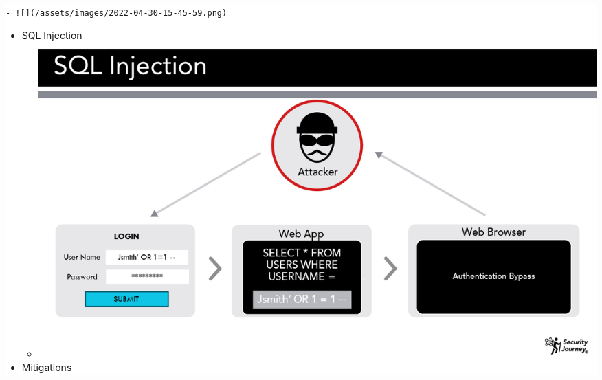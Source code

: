     - ![](/assets/images/2022-04-30-15-45-59.png)
  - SQL Injection
    - ![](/assets/images/2022-04-30-15-46-18.png)
- Mitigations